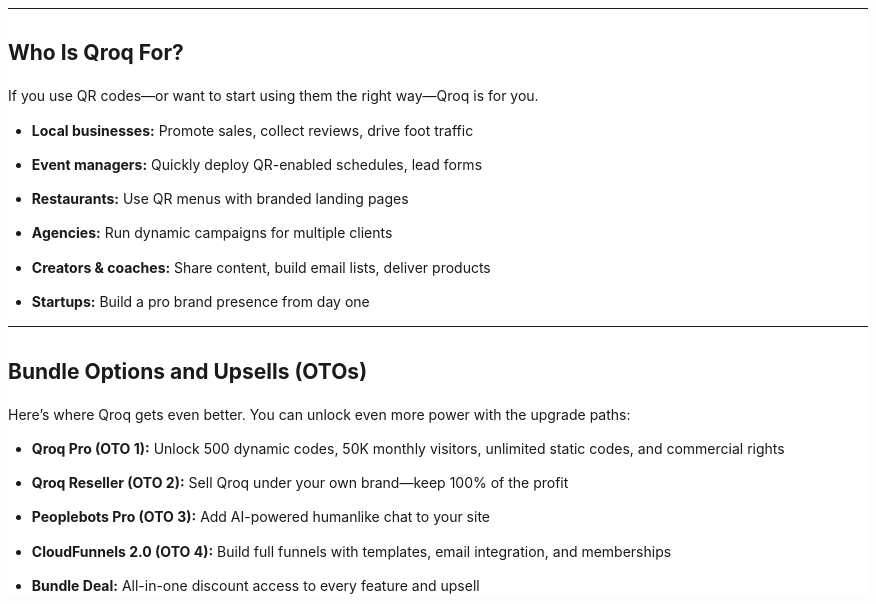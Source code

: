 <hr data-start="5408" data-end="5411" />

<h2 data-start="5413" data-end="5436"><strong data-start="5416" data-end="5436">Who Is Qroq For?</strong></h2>
<p data-start="5438" data-end="5516">If you use QR codes—or want to start using them the right way—Qroq is for you.</p>

<ul data-start="5518" data-end="5923">
 	<li data-start="5518" data-end="5594">
<p data-start="5520" data-end="5594"><strong data-start="5520" data-end="5541">Local businesses:</strong> Promote sales, collect reviews, drive foot traffic</p>
</li>
 	<li data-start="5595" data-end="5666">
<p data-start="5597" data-end="5666"><strong data-start="5597" data-end="5616">Event managers:</strong> Quickly deploy QR-enabled schedules, lead forms</p>
</li>
 	<li data-start="5667" data-end="5727">
<p data-start="5669" data-end="5727"><strong data-start="5669" data-end="5685">Restaurants:</strong> Use QR menus with branded landing pages</p>
</li>
 	<li data-start="5728" data-end="5788">
<p data-start="5730" data-end="5788"><strong data-start="5730" data-end="5743">Agencies:</strong> Run dynamic campaigns for multiple clients</p>
</li>
 	<li data-start="5789" data-end="5867">
<p data-start="5791" data-end="5867"><strong data-start="5791" data-end="5814">Creators &amp; coaches:</strong> Share content, build email lists, deliver products</p>
</li>
 	<li data-start="5868" data-end="5923">
<p data-start="5870" data-end="5923"><strong data-start="5870" data-end="5883">Startups:</strong> Build a pro brand presence from day one</p>
</li>
</ul>

<hr data-start="5925" data-end="5928" />

<h2 data-start="5930" data-end="5970"><strong data-start="5933" data-end="5970">Bundle Options and Upsells (OTOs)</strong></h2>
<p data-start="5972" data-end="6062">Here’s where Qroq gets even better. You can unlock even more power with the upgrade paths:</p>

<ul data-start="6064" data-end="6524">
 	<li data-start="6064" data-end="6183">
<p data-start="6066" data-end="6183"><strong data-start="6066" data-end="6087">Qroq Pro (OTO 1):</strong> Unlock 500 dynamic codes, 50K monthly visitors, unlimited static codes, and commercial rights</p>
</li>
 	<li data-start="6184" data-end="6269">
<p data-start="6186" data-end="6269"><strong data-start="6186" data-end="6212">Qroq Reseller (OTO 2):</strong> Sell Qroq under your own brand—keep 100% of the profit</p>
</li>
 	<li data-start="6270" data-end="6344">
<p data-start="6272" data-end="6344"><strong data-start="6272" data-end="6299">Peoplebots Pro (OTO 3):</strong> Add AI-powered humanlike chat to your site</p>
</li>
 	<li data-start="6345" data-end="6448">
<p data-start="6347" data-end="6448"><strong data-start="6347" data-end="6376">CloudFunnels 2.0 (OTO 4):</strong> Build full funnels with templates, email integration, and memberships</p>
</li>
 	<li data-start="6449" data-end="6524">
<p data-start="6451" data-end="6524"><strong data-start="6451" data-end="6467">Bundle Deal:</strong> All-in-one discount access to every feature and upsell</p>
</li>
</ul>